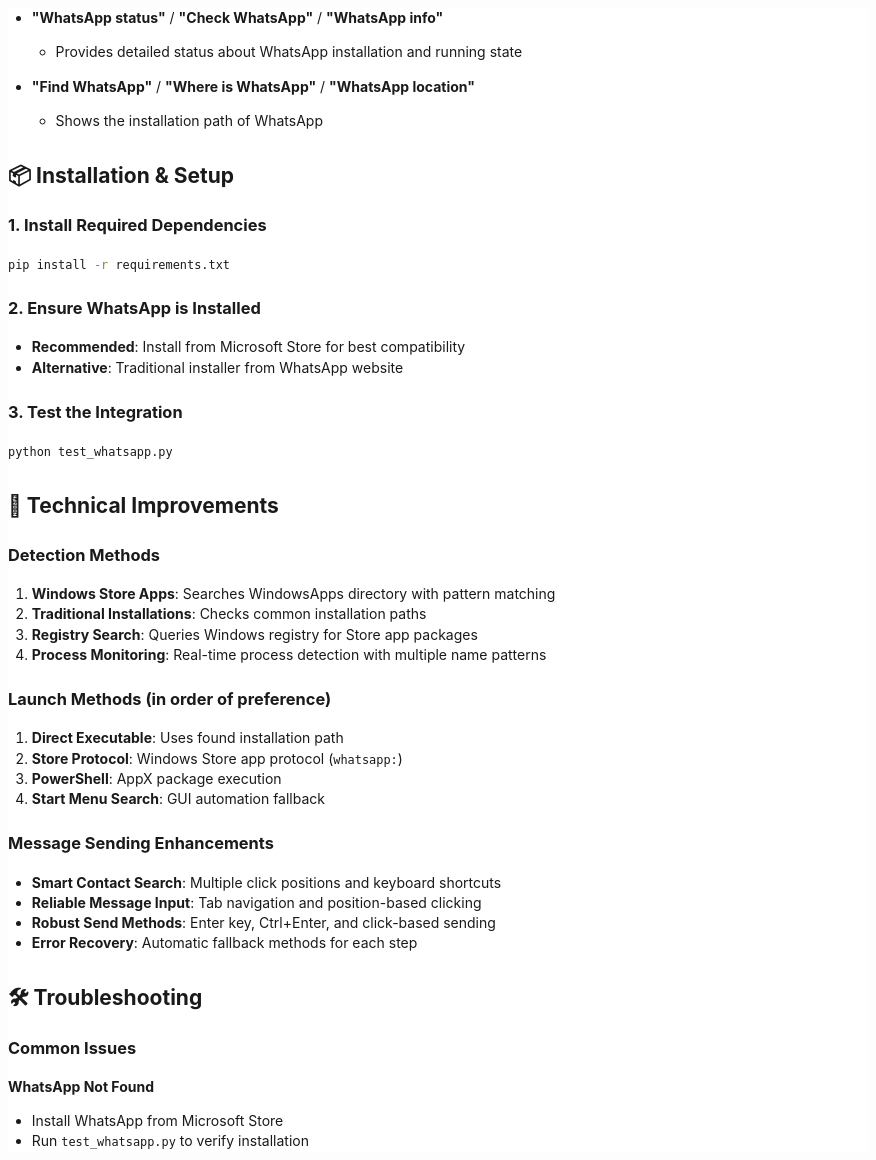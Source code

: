 - **"WhatsApp status"** / **"Check WhatsApp"** / **"WhatsApp info"**
  - Provides detailed status about WhatsApp installation and running state

- **"Find WhatsApp"** / **"Where is WhatsApp"** / **"WhatsApp location"**
  - Shows the installation path of WhatsApp

## 📦 Installation & Setup

### 1. Install Required Dependencies
```bash
pip install -r requirements.txt
```

### 2. Ensure WhatsApp is Installed
- **Recommended**: Install from Microsoft Store for best compatibility
- **Alternative**: Traditional installer from WhatsApp website

### 3. Test the Integration
```bash
python test_whatsapp.py
```

## 🔧 Technical Improvements

### Detection Methods
1. **Windows Store Apps**: Searches WindowsApps directory with pattern matching
2. **Traditional Installations**: Checks common installation paths
3. **Registry Search**: Queries Windows registry for Store app packages
4. **Process Monitoring**: Real-time process detection with multiple name patterns

### Launch Methods (in order of preference)
1. **Direct Executable**: Uses found installation path
2. **Store Protocol**: Windows Store app protocol (`whatsapp:`)
3. **PowerShell**: AppX package execution
4. **Start Menu Search**: GUI automation fallback

### Message Sending Enhancements
- **Smart Contact Search**: Multiple click positions and keyboard shortcuts
- **Reliable Message Input**: Tab navigation and position-based clicking
- **Robust Send Methods**: Enter key, Ctrl+Enter, and click-based sending
- **Error Recovery**: Automatic fallback methods for each step

## 🛠️ Troubleshooting

### Common Issues

**WhatsApp Not Found**
- Install WhatsApp from Microsoft Store
- Run `test_whatsapp.py` to verify installation
